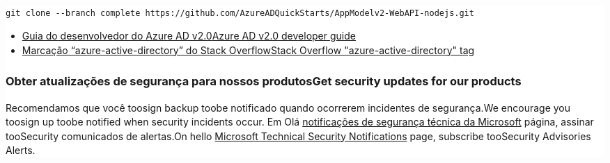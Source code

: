 ```git clone --branch complete https://github.com/AzureADQuickStarts/AppModelv2-WebAPI-nodejs.git```
* [<span data-ttu-id="65eed-329">Guia do desenvolvedor do Azure AD v2.0</span><span class="sxs-lookup"><span data-stu-id="65eed-329">Azure AD v2.0 developer guide</span></span>](active-directory-appmodel-v2-overview.md)
* [<span data-ttu-id="65eed-330">Marcação “azure-active-directory” do Stack Overflow</span><span class="sxs-lookup"><span data-stu-id="65eed-330">Stack Overflow "azure-active-directory" tag</span></span>](http://stackoverflow.com/questions/tagged/azure-active-directory)

### <a name="get-security-updates-for-our-products"></a><span data-ttu-id="65eed-331">Obter atualizações de segurança para nossos produtos</span><span class="sxs-lookup"><span data-stu-id="65eed-331">Get security updates for our products</span></span>
<span data-ttu-id="65eed-332">Recomendamos que você toosign backup toobe notificado quando ocorrerem incidentes de segurança.</span><span class="sxs-lookup"><span data-stu-id="65eed-332">We encourage you toosign up toobe notified when security incidents occur.</span></span> <span data-ttu-id="65eed-333">Em Olá [notificações de segurança técnica da Microsoft](https://technet.microsoft.com/security/dd252948) página, assinar tooSecurity comunicados de alertas.</span><span class="sxs-lookup"><span data-stu-id="65eed-333">On hello [Microsoft Technical Security Notifications](https://technet.microsoft.com/security/dd252948) page, subscribe tooSecurity Advisories Alerts.</span></span>

